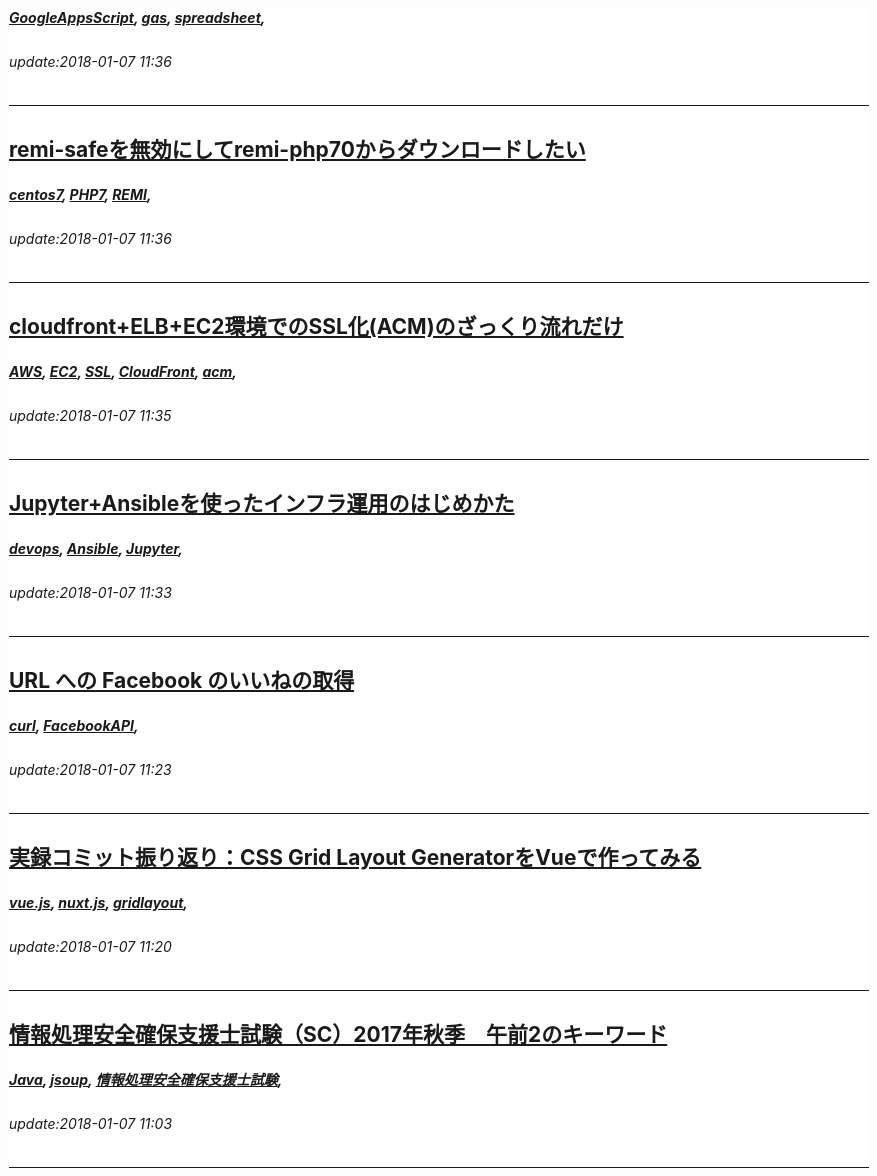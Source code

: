 ##### [GoogleAppsScript](https://qiita.com/tags/GoogleAppsScript), [gas](https://qiita.com/tags/gas), [spreadsheet](https://qiita.com/tags/spreadsheet), 
###### update:2018-01-07 11:36
---
## [remi-safeを無効にしてremi-php70からダウンロードしたい](https://qiita.com/SwuBHj8aKGqBKHet/items/5dba7a80d63c52d89b82)
##### [centos7](https://qiita.com/tags/centos7), [PHP7](https://qiita.com/tags/PHP7), [REMI](https://qiita.com/tags/REMI), 
###### update:2018-01-07 11:36
---
## [cloudfront+ELB+EC2環境でのSSL化(ACM)のざっくり流れだけ](https://qiita.com/SwuBHj8aKGqBKHet/items/09105aec14c4b4bd0318)
##### [AWS](https://qiita.com/tags/AWS), [EC2](https://qiita.com/tags/EC2), [SSL](https://qiita.com/tags/SSL), [CloudFront](https://qiita.com/tags/CloudFront), [acm](https://qiita.com/tags/acm), 
###### update:2018-01-07 11:35
---
## [Jupyter+Ansibleを使ったインフラ運用のはじめかた](https://qiita.com/yacchin1205/items/809f715a00e170a9583f)
##### [devops](https://qiita.com/tags/devops), [Ansible](https://qiita.com/tags/Ansible), [Jupyter](https://qiita.com/tags/Jupyter), 
###### update:2018-01-07 11:33
---
## [URL への Facebook のいいねの取得](https://qiita.com/ekzemplaro/items/6e29c803543e4e45c1b4)
##### [curl](https://qiita.com/tags/curl), [FacebookAPI](https://qiita.com/tags/FacebookAPI), 
###### update:2018-01-07 11:23
---
## [実録コミット振り返り：CSS Grid Layout GeneratorをVueで作ってみる](https://qiita.com/miyaoka/items/222dd3bec4160a4be60b)
##### [vue.js](https://qiita.com/tags/vue.js), [nuxt.js](https://qiita.com/tags/nuxt.js), [gridlayout](https://qiita.com/tags/gridlayout), 
###### update:2018-01-07 11:20
---
## [情報処理安全確保支援士試験（SC）2017年秋季　午前2のキーワード](https://qiita.com/triple4649/items/f77509deca6d8786abc3)
##### [Java](https://qiita.com/tags/Java), [jsoup](https://qiita.com/tags/jsoup), [情報処理安全確保支援士試験](https://qiita.com/tags/情報処理安全確保支援士試験), 
###### update:2018-01-07 11:03
---
